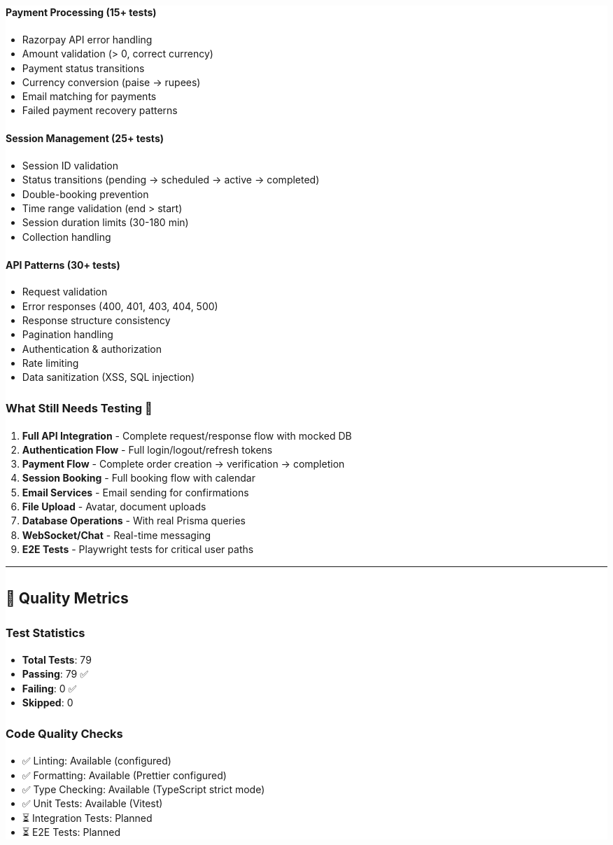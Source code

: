 #### Payment Processing (15+ tests)
- Razorpay API error handling
- Amount validation (> 0, correct currency)
- Payment status transitions
- Currency conversion (paise → rupees)
- Email matching for payments
- Failed payment recovery patterns

#### Session Management (25+ tests)
- Session ID validation
- Status transitions (pending → scheduled → active → completed)
- Double-booking prevention
- Time range validation (end > start)
- Session duration limits (30-180 min)
- Collection handling

#### API Patterns (30+ tests)
- Request validation
- Error responses (400, 401, 403, 404, 500)
- Response structure consistency
- Pagination handling
- Authentication & authorization
- Rate limiting
- Data sanitization (XSS, SQL injection)

### What Still Needs Testing 📝

1. **Full API Integration** - Complete request/response flow with mocked DB
2. **Authentication Flow** - Full login/logout/refresh tokens
3. **Payment Flow** - Complete order creation → verification → completion
4. **Session Booking** - Full booking flow with calendar
5. **Email Services** - Email sending for confirmations
6. **File Upload** - Avatar, document uploads
7. **Database Operations** - With real Prisma queries
8. **WebSocket/Chat** - Real-time messaging
9. **E2E Tests** - Playwright tests for critical user paths

---

## 🎯 Quality Metrics

### Test Statistics
- **Total Tests**: 79
- **Passing**: 79 ✅
- **Failing**: 0 ✅
- **Skipped**: 0

### Code Quality Checks
- ✅ Linting: Available (configured)
- ✅ Formatting: Available (Prettier configured)
- ✅ Type Checking: Available (TypeScript strict mode)
- ✅ Unit Tests: Available (Vitest)
- ⏳ Integration Tests: Planned
- ⏳ E2E Tests: Planned
